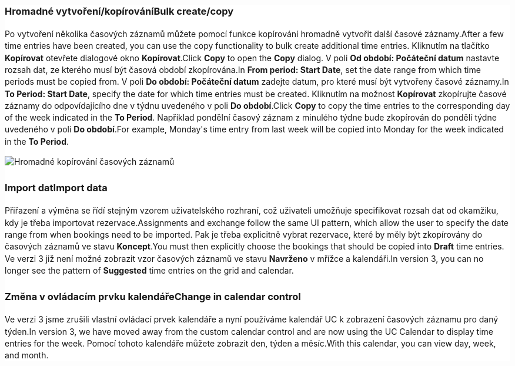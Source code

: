 ### <a name="bulk-createcopy"></a><span data-ttu-id="e750a-251">Hromadné vytvoření/kopírování</span><span class="sxs-lookup"><span data-stu-id="e750a-251">Bulk create/copy</span></span> 
<span data-ttu-id="e750a-252">Po vytvoření několika časových záznamů můžete pomocí funkce kopírování hromadně vytvořit další časové záznamy.</span><span class="sxs-lookup"><span data-stu-id="e750a-252">After a few time entries have been created, you can use the copy functionality to bulk create additional time entries.</span></span> <span data-ttu-id="e750a-253">Kliknutím na tlačítko **Kopírovat** otevřete dialogové okno **Kopírovat**.</span><span class="sxs-lookup"><span data-stu-id="e750a-253">Click **Copy** to open the **Copy** dialog.</span></span> <span data-ttu-id="e750a-254">V poli **Od období: Počáteční datum** nastavte rozsah dat, ze kterého musí být časová období zkopírována.</span><span class="sxs-lookup"><span data-stu-id="e750a-254">In **From period: Start Date**, set the date range from which time periods must be copied from.</span></span> <span data-ttu-id="e750a-255">V poli **Do období: Počáteční datum** zadejte datum, pro které musí být vytvořeny časové záznamy.</span><span class="sxs-lookup"><span data-stu-id="e750a-255">In **To Period: Start Date**, specify the date for which time entries must be created.</span></span> <span data-ttu-id="e750a-256">Kliknutím na možnost **Kopírovat** zkopírujte časové záznamy do odpovídajícího dne v týdnu uvedeného v poli **Do období**.</span><span class="sxs-lookup"><span data-stu-id="e750a-256">Click **Copy** to copy the time entries to the corresponding day of the week indicated in the **To Period**.</span></span> <span data-ttu-id="e750a-257">Například pondělní časový záznam z minulého týdne bude zkopírován do pondělí týdne uvedeného v poli **Do období**.</span><span class="sxs-lookup"><span data-stu-id="e750a-257">For example, Monday's time entry from last week will be copied into Monday for the week indicated in the **To Period**.</span></span> 

![Hromadné kopírování časových záznamů](media/bulk-copy-time-entry-09.png)
 
### <a name="import-data"></a><span data-ttu-id="e750a-259">Import dat</span><span class="sxs-lookup"><span data-stu-id="e750a-259">Import data</span></span> 
<span data-ttu-id="e750a-260">Přiřazení a výměna se řídí stejným vzorem uživatelského rozhraní, což uživateli umožňuje specifikovat rozsah dat od okamžiku, kdy je třeba importovat rezervace.</span><span class="sxs-lookup"><span data-stu-id="e750a-260">Assignments and exchange follow the same UI pattern, which allow the user to specify the date range from when bookings need to be imported.</span></span> <span data-ttu-id="e750a-261">Pak je třeba explicitně vybrat rezervace, které by měly být zkopírovány do časových záznamů ve stavu **Koncept**.</span><span class="sxs-lookup"><span data-stu-id="e750a-261">You must then explicitly choose the bookings that should be copied into **Draft** time entries.</span></span> <span data-ttu-id="e750a-262">Ve verzi 3 již není možné zobrazit vzor časových záznamů ve stavu **Navrženo** v mřížce a kalendáři.</span><span class="sxs-lookup"><span data-stu-id="e750a-262">In version 3, you can no longer see the pattern of **Suggested** time entries on the grid and calendar.</span></span>  

### <a name="change-in-calendar-control"></a><span data-ttu-id="e750a-263">Změna v ovládacím prvku kalendáře</span><span class="sxs-lookup"><span data-stu-id="e750a-263">Change in calendar control</span></span>
<span data-ttu-id="e750a-264">Ve verzi 3 jsme zrušili vlastní ovládací prvek kalendáře a nyní používáme kalendář UC k zobrazení časových záznamu pro daný týden.</span><span class="sxs-lookup"><span data-stu-id="e750a-264">In version 3, we have moved away from the custom calendar control and are now using the UC Calendar to display time entries for the week.</span></span> <span data-ttu-id="e750a-265">Pomocí tohoto kalendáře můžete zobrazit den, týden a měsíc.</span><span class="sxs-lookup"><span data-stu-id="e750a-265">With this calendar, you can view day, week, and month.</span></span> 
